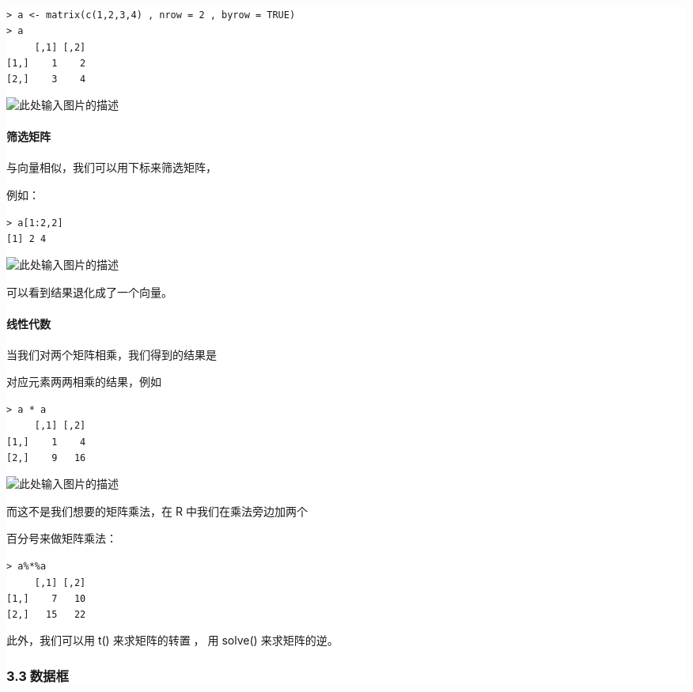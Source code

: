 ```
> a <- matrix(c(1,2,3,4) , nrow = 2 , byrow = TRUE)
> a
     [,1] [,2]
[1,]    1    2
[2,]    3    4

```

![此处输入图片的描述](https://dn-anything-about-doc.qbox.me/document-uid276733labid3105timestamp1499420224186.png/wm)

#### 筛选矩阵

与向量相似，我们可以用下标来筛选矩阵，

例如：

```
> a[1:2,2]
[1] 2 4

```

![此处输入图片的描述](https://dn-anything-about-doc.qbox.me/document-uid276733labid3105timestamp1499420281224.png/wm)

可以看到结果退化成了一个向量。

#### 线性代数

当我们对两个矩阵相乘，我们得到的结果是

对应元素两两相乘的结果，例如

```
> a * a
     [,1] [,2]
[1,]    1    4
[2,]    9   16

```

![此处输入图片的描述](https://dn-anything-about-doc.qbox.me/document-uid276733labid3105timestamp1499420291729.png/wm)

而这不是我们想要的矩阵乘法，在 R 中我们在乘法旁边加两个

百分号来做矩阵乘法：

```
> a%*%a
     [,1] [,2]
[1,]    7   10
[2,]   15   22

```

此外，我们可以用 t() 来求矩阵的转置 ， 用 solve() 来求矩阵的逆。

### 3.3 数据框
